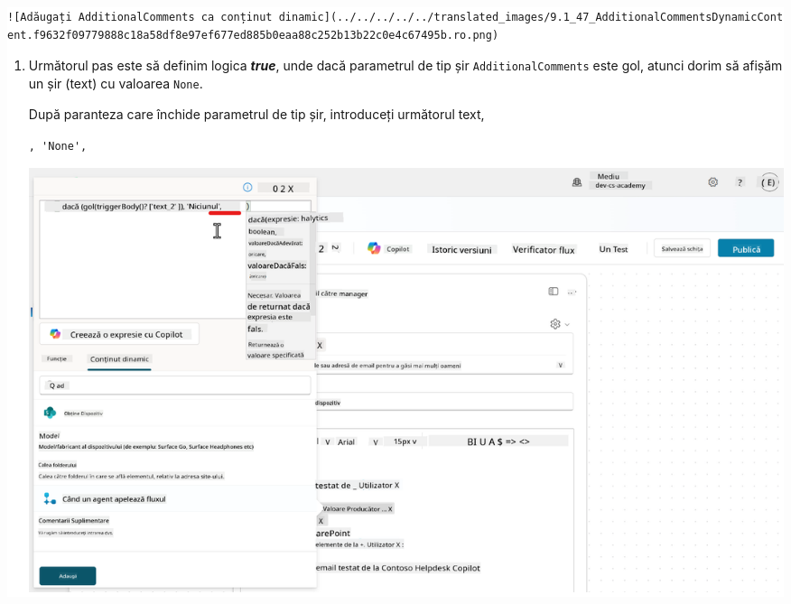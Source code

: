     ![Adăugați AdditionalComments ca conținut dinamic](../../../../../translated_images/9.1_47_AdditionalCommentsDynamicContent.f9632f09779888c18a58df8e97ef677ed885b0eaa88c252b13b22c0e4c67495b.ro.png)

1. Următorul pas este să definim logica **_true_**, unde dacă parametrul de tip șir `AdditionalComments` este gol, atunci dorim să afișăm un șir (text) cu valoarea `None`.

    După paranteza care închide parametrul de tip șir, introduceți următorul text,

    ```text
    , 'None',
    ```

    ![Logică true](../../../../../translated_images/9.1_48_None.31978299f29e07ef3257eedd5dcee09c8675f8b3f61aea8102900118e0b6ca70.ro.png)
